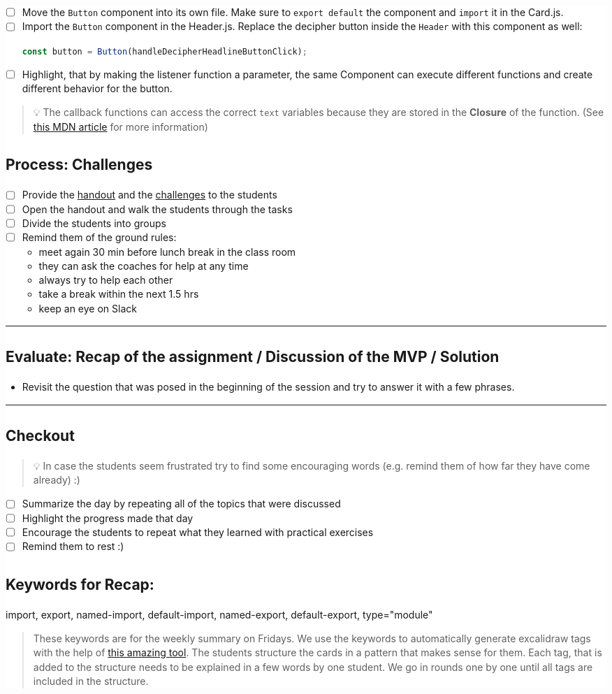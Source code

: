 - [ ] Move the `Button` component into its own file. Make sure to `export default` the component and `import` it in the Card.js.
- [ ] Import the `Button` component in the Header.js. Replace the decipher button inside the `Header` with this component as well:
  ```js
  const button = Button(handleDecipherHeadlineButtonClick);
  ```
- [ ] Highlight, that by making the listener function a parameter, the same Component can execute different functions and create different behavior for the button.

> 💡 The callback functions can access the correct `text` variables because they are stored in the **Closure** of the function. (See [this MDN article](https://developer.mozilla.org/en-US/docs/Web/JavaScript/Closures) for more information)

## Process: Challenges

- [ ] Provide the [handout](js-structure.md) and the [challenges](challenges-js-structure.md) to the
      students
- [ ] Open the handout and walk the students through the tasks
- [ ] Divide the students into groups
- [ ] Remind them of the ground rules:
  - meet again 30 min before lunch break in the class room
  - they can ask the coaches for help at any time
  - always try to help each other
  - take a break within the next 1.5 hrs
  - keep an eye on Slack

---

## Evaluate: Recap of the assignment / Discussion of the MVP / Solution

- Revisit the question that was posed in the beginning of the session and try to answer it with a
  few phrases.

---

## Checkout

> 💡 In case the students seem frustrated try to find some encouraging words (e.g. remind them of
> how far they have come already) :)

- [ ] Summarize the day by repeating all of the topics that were discussed
- [ ] Highlight the progress made that day
- [ ] Encourage the students to repeat what they learned with practical exercises
- [ ] Remind them to rest :)

## Keywords for Recap:

import, export, named-import, default-import, named-export, default-export, type="module"

> These keywords are for the weekly summary on Fridays. We use the keywords to automatically
> generate excalidraw tags with the help of
> [this amazing tool](https://github.com/F-Kirchhoff/tag-cloud-generator). The students structure
> the cards in a pattern that makes sense for them. Each tag, that is added to the structure needs
> to be explained in a few words by one student. We go in rounds one by one until all tags are
> included in the structure.

